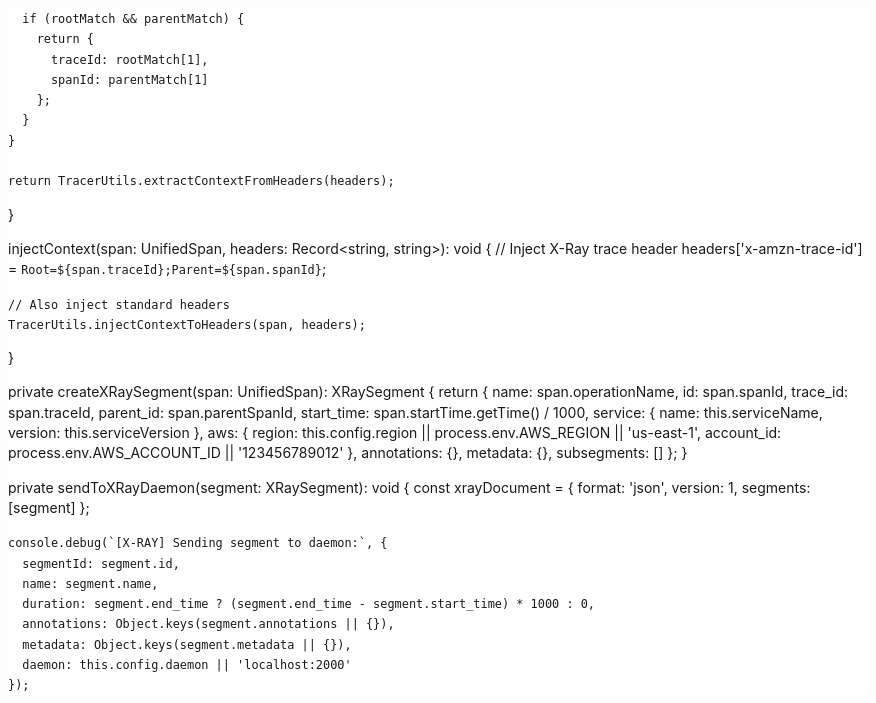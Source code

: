       if (rootMatch && parentMatch) {
        return { 
          traceId: rootMatch[1], 
          spanId: parentMatch[1] 
        };
      }
    }
    
    return TracerUtils.extractContextFromHeaders(headers);
  }

  injectContext(span: UnifiedSpan, headers: Record<string, string>): void {
    // Inject X-Ray trace header
    headers['x-amzn-trace-id'] = `Root=${span.traceId};Parent=${span.spanId}`;
    
    // Also inject standard headers
    TracerUtils.injectContextToHeaders(span, headers);
  }

  private createXRaySegment(span: UnifiedSpan): XRaySegment {
    return {
      name: span.operationName,
      id: span.spanId,
      trace_id: span.traceId,
      parent_id: span.parentSpanId,
      start_time: span.startTime.getTime() / 1000,
      service: {
        name: this.serviceName,
        version: this.serviceVersion
      },
      aws: {
        region: this.config.region || process.env.AWS_REGION || 'us-east-1',
        account_id: process.env.AWS_ACCOUNT_ID || '123456789012'
      },
      annotations: {},
      metadata: {},
      subsegments: []
    };
  }

  private sendToXRayDaemon(segment: XRaySegment): void {
    const xrayDocument = {
      format: 'json',
      version: 1,
      segments: [segment]
    };
    
    console.debug(`[X-RAY] Sending segment to daemon:`, {
      segmentId: segment.id,
      name: segment.name,
      duration: segment.end_time ? (segment.end_time - segment.start_time) * 1000 : 0,
      annotations: Object.keys(segment.annotations || {}),
      metadata: Object.keys(segment.metadata || {}),
      daemon: this.config.daemon || 'localhost:2000'
    });
    

  [key: string]: string;
  [key: string]: unknown;